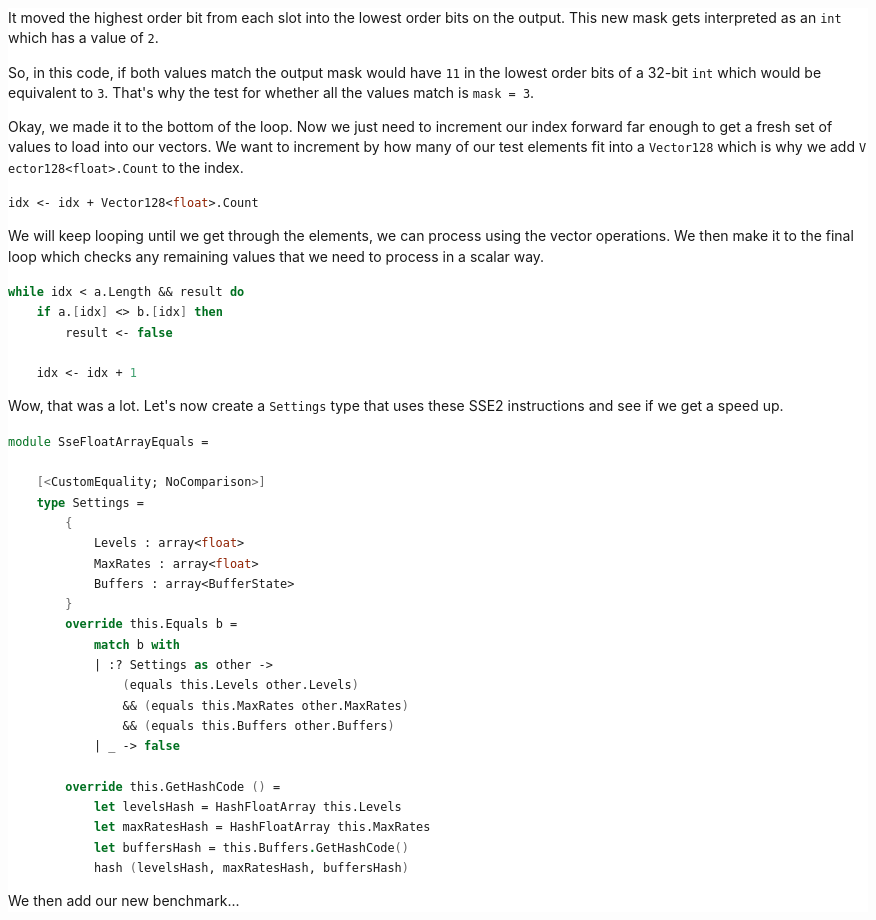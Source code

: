 It moved the highest order bit from each slot into the lowest order bits on the output. This new mask gets interpreted as an `int` which has a value of `2`.

So, in this code, if both values match the output mask would have `11` in the lowest order bits of a 32-bit `int` which would be equivalent to `3`. That's why the test for whether all the values match is `mask = 3`.

Okay, we made it to the bottom of the loop. Now we just need to increment our index forward far enough to get a fresh set of values to load into our vectors. We want to increment by how many of our test elements fit into a `Vector128` which is why we add `Vector128<float>.Count` to the index.

```fsharp
idx <- idx + Vector128<float>.Count
```

We will keep looping until we get through the elements, we can process using the vector operations. We then make it to the final loop which checks any remaining values that we need to process in a scalar way.

```fsharp
while idx < a.Length && result do
    if a.[idx] <> b.[idx] then
        result <- false

    idx <- idx + 1
```

Wow, that was a lot. Let's now create a `Settings` type that uses these SSE2 instructions and see if we get a speed up.

```fsharp
module SseFloatArrayEquals =

    [<CustomEquality; NoComparison>]
    type Settings =
        {
            Levels : array<float>
            MaxRates : array<float>
            Buffers : array<BufferState>
        }
        override this.Equals b =
            match b with
            | :? Settings as other ->
                (equals this.Levels other.Levels)
                && (equals this.MaxRates other.MaxRates)
                && (equals this.Buffers other.Buffers)
            | _ -> false
            
        override this.GetHashCode () =
            let levelsHash = HashFloatArray this.Levels
            let maxRatesHash = HashFloatArray this.MaxRates
            let buffersHash = this.Buffers.GetHashCode()
            hash (levelsHash, maxRatesHash, buffersHash)
```

We then add our new benchmark...
